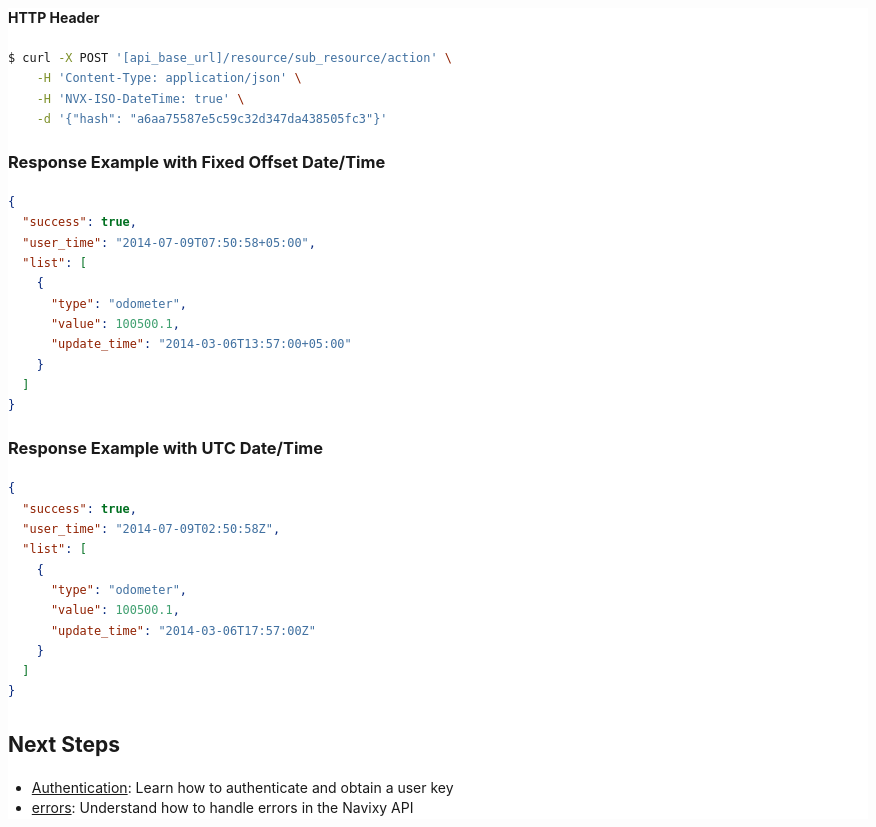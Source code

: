 #### HTTP Header

```sh
$ curl -X POST '[api_base_url]/resource/sub_resource/action' \
    -H 'Content-Type: application/json' \
    -H 'NVX-ISO-DateTime: true' \
    -d '{"hash": "a6aa75587e5c59c32d347da438505fc3"}'
```

### Response Example with Fixed Offset Date/Time

```json
{
  "success": true,
  "user_time": "2014-07-09T07:50:58+05:00",
  "list": [
    {
      "type": "odometer",
      "value": 100500.1,
      "update_time": "2014-03-06T13:57:00+05:00"
    }
  ]
}
```

### Response Example with UTC Date/Time

```json
{
  "success": true,
  "user_time": "2014-07-09T02:50:58Z",
  "list": [
    {
      "type": "odometer",
      "value": 100500.1,
      "update_time": "2014-03-06T17:57:00Z"
    }
  ]
}
```

## Next Steps

- [Authentication](authentication.md): Learn how to authenticate and obtain a user key 
- [errors](errors.md): Understand how to handle errors in the Navixy API


